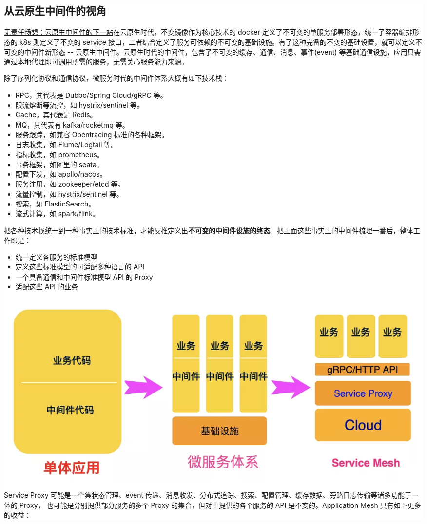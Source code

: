 ## 从云原生中间件的视角

[无责任畅想：云原生中间件的下一站](https://mp.weixin.qq.com/s/EWR6xwbf53XHZ8O3m2bdVA)在云原生时代，不变镜像作为核心技术的 docker 定义了不可变的单服务部署形态，统一了容器编排形态的 k8s 则定义了不变的 service 接口，二者结合定义了服务可依赖的不可变的基础设施。有了这种完备的不变的基础设置，就可以定义不可变的中间件新形态 -- 云原生中间件。云原生时代的中间件，包含了不可变的缓存、通信、消息、事件(event) 等基础通信设施，应用只需通过本地代理即可调用所需的服务，无需关心服务能力来源。

除了序列化协议和通信协议，微服务时代的中间件体系大概有如下技术栈：

* RPC，其代表是 Dubbo/Spring Cloud/gRPC 等。
* 限流熔断等流控，如 hystrix/sentinel 等。
* Cache，其代表是 Redis。
* MQ，其代表有 kafka/rocketmq 等。
* 服务跟踪，如兼容 Opentracing 标准的各种框架。
* 日志收集，如 Flume/Logtail 等。
* 指标收集，如 prometheus。
* 事务框架，如阿里的 seata。
* 配置下发，如 apollo/nacos。
* 服务注册，如 zookeeper/etcd 等。
* 流量控制，如 hystrix/sentinel 等。
* 搜索，如 ElasticSearch。
* 流式计算，如 spark/flink。

把各种技术栈统一到一种事实上的技术标准，才能反推定义出**不可变的中间件设施的终态**。把上面这些事实上的中间件梳理一番后，整体工作即是：

* 统一定义各服务的标准模型
* 定义这些标准模型的可适配多种语言的 API
* 一个具备通信和中间件标准模型 API 的 Proxy
* 适配这些 API 的业务

![](/public/upload/architecture/application_mesh.png)

Service Proxy 可能是一个集状态管理、event 传递、消息收发、分布式追踪、搜索、配置管理、缓存数据、旁路日志传输等诸多功能于一体的 Proxy， 也可能是分别提供部分服务的多个 Proxy 的集合，但对上提供的各个服务的 API 是不变的。Application Mesh 具有如下更多的收益：
